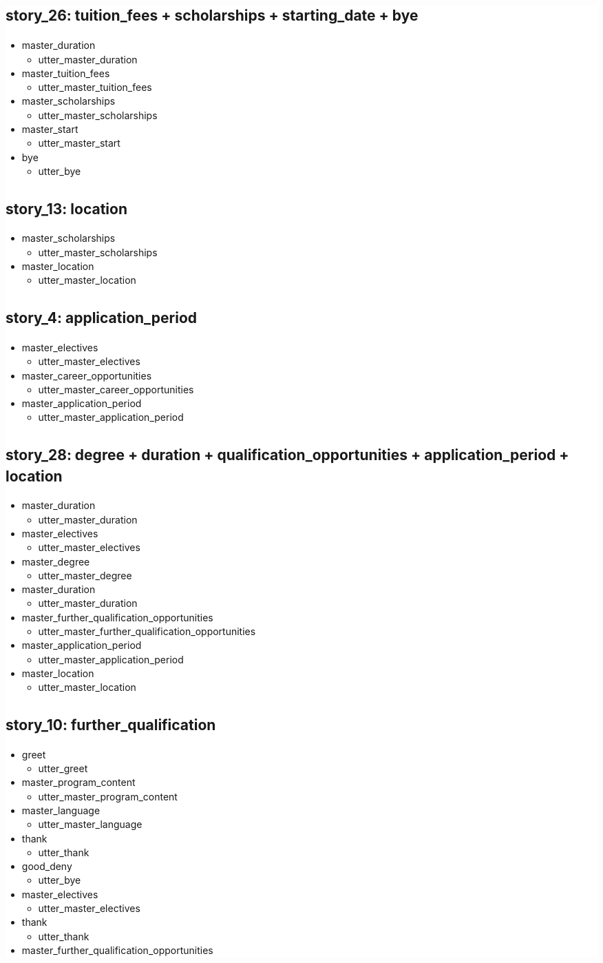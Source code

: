 ## story_26: tuition_fees + scholarships + starting_date + bye
* master_duration
    - utter_master_duration
* master_tuition_fees
    - utter_master_tuition_fees
* master_scholarships
    - utter_master_scholarships
* master_start
    - utter_master_start
* bye
    - utter_bye

## story_13: location
* master_scholarships
    - utter_master_scholarships
* master_location
    - utter_master_location

## story_4: application_period
* master_electives
    - utter_master_electives
* master_career_opportunities
    - utter_master_career_opportunities
* master_application_period
    - utter_master_application_period

## story_28: degree + duration + qualification_opportunities + application_period + location
* master_duration
    - utter_master_duration
* master_electives
    - utter_master_electives
* master_degree
    - utter_master_degree
* master_duration
    - utter_master_duration
* master_further_qualification_opportunities
    - utter_master_further_qualification_opportunities
* master_application_period
    - utter_master_application_period
* master_location
    - utter_master_location

## story_10: further_qualification
* greet
    - utter_greet
* master_program_content
    - utter_master_program_content
* master_language
    - utter_master_language
* thank
    - utter_thank
* good_deny
    - utter_bye
* master_electives
    - utter_master_electives
* thank
    - utter_thank
* master_further_qualification_opportunities
